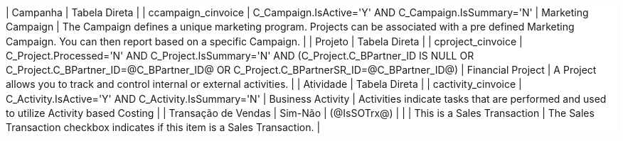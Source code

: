 |             Campanha             |           Tabela Direta           |                                                                                                                                                                                                                                                                                                                                                           |     ccampaign\_cinvoice      |                                                                              C\_Campaign.IsActive='Y' AND C\_Campaign.IsSummary='N'                                                                              |                                 Marketing Campaign                                  |                                                                                                                                                                                                                                                                              The Campaign defines a unique marketing program. Projects can be associated with a pre defined Marketing Campaign. You can then report based on a specific Campaign.                                                                                                                                                                                                                                                                               |
|             Projeto              |           Tabela Direta           |                                                                                                                                                                                                                                                                                                                                                           |      cproject\_cinvoice      |         C\_Project.Processed='N' AND C\_Project.IsSummary='N' AND (C\_Project.C\_BPartner\_ID IS NULL OR C\_Project.C\_BPartner\_ID=@C\_BPartner\_ID@ OR C\_Project.C\_BPartnerSR\_ID=@C\_BPartner\_ID@)         |                                  Financial Project                                  |                                                                                                                                                                                                                                                                                                                           A Project allows you to track and control internal or external activities.                                                                                                                                                                                                                                                                                                                            |
|            Atividade             |           Tabela Direta           |                                                                                                                                                                                                                                                                                                                                                           |     cactivity\_cinvoice      |                                                                              C\_Activity.IsActive='Y' AND C\_Activity.IsSummary='N'                                                                              |                                  Business Activity                                  |                                                                                                                                                                                                                                                                                                                     Activities indicate tasks that are performed and used to utilize Activity based Costing                                                                                                                                                                                                                                                                                                                     |
|       Transação de Vendas        |              Sim-Não              |                                                                                                                                                                        (@IsSOTrx@)                                                                                                                                                                        |                              |                                                                                                                                                                                                                  |                             This is a Sales Transaction                             |                                                                                                                                                                                                                                                                                                                          The Sales Transaction checkbox indicates if this item is a Sales Transaction.                                                                                                                                                                                                                                                                                                                          |